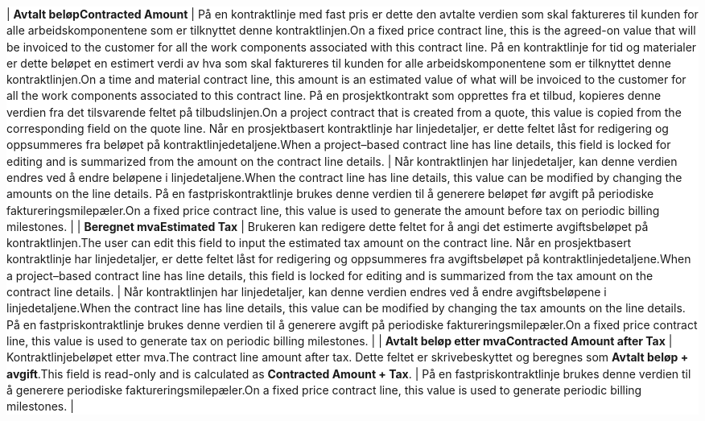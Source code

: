 | <span data-ttu-id="d54f6-148">**Avtalt beløp**</span><span class="sxs-lookup"><span data-stu-id="d54f6-148">**Contracted Amount**</span></span> | <span data-ttu-id="d54f6-149">På en kontraktlinje med fast pris er dette den avtalte verdien som skal faktureres til kunden for alle arbeidskomponentene som er tilknyttet denne kontraktlinjen.</span><span class="sxs-lookup"><span data-stu-id="d54f6-149">On a fixed price contract line, this is the agreed-on value that will be invoiced to the customer for all the work components associated with this contract line.</span></span> <span data-ttu-id="d54f6-150">På en kontraktlinje for tid og materialer er dette beløpet en estimert verdi av hva som skal faktureres til kunden for alle arbeidskomponentene som er tilknyttet denne kontraktlinjen.</span><span class="sxs-lookup"><span data-stu-id="d54f6-150">On a time and material contract line, this amount is an estimated value of what will be invoiced to the customer for all the work components associated to this contract line.</span></span> <span data-ttu-id="d54f6-151">På en prosjektkontrakt som opprettes fra et tilbud, kopieres denne verdien fra det tilsvarende feltet på tilbudslinjen.</span><span class="sxs-lookup"><span data-stu-id="d54f6-151">On a project contract that is created from a quote, this value is copied from the corresponding field on the quote line.</span></span> <span data-ttu-id="d54f6-152">Når en prosjektbasert kontraktlinje har linjedetaljer, er dette feltet låst for redigering og oppsummeres fra beløpet på kontraktlinjedetaljene.</span><span class="sxs-lookup"><span data-stu-id="d54f6-152">When a project–based contract line has line details, this field is locked for editing and is summarized from the amount on the contract line details.</span></span> | <span data-ttu-id="d54f6-153">Når kontraktlinjen har linjedetaljer, kan denne verdien endres ved å endre beløpene i linjedetaljene.</span><span class="sxs-lookup"><span data-stu-id="d54f6-153">When the contract line has line details, this value can be modified by changing the amounts on the line details.</span></span> <span data-ttu-id="d54f6-154">På en fastpriskontraktlinje brukes denne verdien til å generere beløpet før avgift på periodiske faktureringsmilepæler.</span><span class="sxs-lookup"><span data-stu-id="d54f6-154">On a fixed price contract line, this value is used to generate the amount before tax on periodic billing milestones.</span></span> |
| <span data-ttu-id="d54f6-155">**Beregnet mva**</span><span class="sxs-lookup"><span data-stu-id="d54f6-155">**Estimated Tax**</span></span> | <span data-ttu-id="d54f6-156">Brukeren kan redigere dette feltet for å angi det estimerte avgiftsbeløpet på kontraktlinjen.</span><span class="sxs-lookup"><span data-stu-id="d54f6-156">The user can edit this field to input the estimated tax amount on the contract line.</span></span> <span data-ttu-id="d54f6-157">Når en prosjektbasert kontraktlinje har linjedetaljer, er dette feltet låst for redigering og oppsummeres fra avgiftsbeløpet på kontraktlinjedetaljene.</span><span class="sxs-lookup"><span data-stu-id="d54f6-157">When a project–based contract line has line details, this field is locked for editing and is summarized from the tax amount on the contract line details.</span></span> | <span data-ttu-id="d54f6-158">Når kontraktlinjen har linjedetaljer, kan denne verdien endres ved å endre avgiftsbeløpene i linjedetaljene.</span><span class="sxs-lookup"><span data-stu-id="d54f6-158">When the contract line has line details, this value can be modified by changing the tax amounts on the line details.</span></span> <span data-ttu-id="d54f6-159">På en fastpriskontraktlinje brukes denne verdien til å generere avgift på periodiske faktureringsmilepæler.</span><span class="sxs-lookup"><span data-stu-id="d54f6-159">On a fixed price contract line, this value is used to generate tax on periodic billing milestones.</span></span> |
| <span data-ttu-id="d54f6-160">**Avtalt beløp etter mva**</span><span class="sxs-lookup"><span data-stu-id="d54f6-160">**Contracted Amount after Tax**</span></span> | <span data-ttu-id="d54f6-161">Kontraktlinjebeløpet etter mva.</span><span class="sxs-lookup"><span data-stu-id="d54f6-161">The contract line amount after tax.</span></span> <span data-ttu-id="d54f6-162">Dette feltet er skrivebeskyttet og beregnes som **Avtalt beløp + avgift**.</span><span class="sxs-lookup"><span data-stu-id="d54f6-162">This field is read-only and is calculated as **Contracted Amount + Tax**.</span></span> | <span data-ttu-id="d54f6-163">På en fastpriskontraktlinje brukes denne verdien til å generere periodiske faktureringsmilepæler.</span><span class="sxs-lookup"><span data-stu-id="d54f6-163">On a fixed price contract line, this value is used to generate periodic billing milestones.</span></span> |